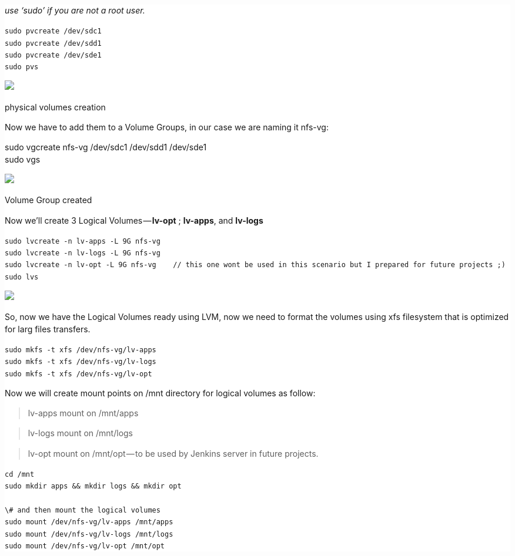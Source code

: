 _use ‘sudo’ if you are not a root user._
```
sudo pvcreate /dev/sdc1  
sudo pvcreate /dev/sdd1  
sudo pvcreate /dev/sde1  
sudo pvs
```


![](https://cdn-images-1.medium.com/max/800/1*pjGHj9SUL2Qok7qpxS9Smg.png)

physical volumes creation

Now we have to add them to a Volume Groups, in our case we are naming it nfs-vg:

sudo vgcreate nfs-vg /dev/sdc1 /dev/sdd1 /dev/sde1  
sudo vgs

![](https://cdn-images-1.medium.com/max/800/1*he5go_1ON5VLLrOP0L3iqQ.png)

Volume Group created

Now we’ll create 3 Logical Volumes — **lv-opt** ; **lv-apps**, and **lv-logs**
```
sudo lvcreate -n lv-apps -L 9G nfs-vg  
sudo lvcreate -n lv-logs -L 9G nfs-vg  
sudo lvcreate -n lv-opt -L 9G nfs-vg    // this one wont be used in this scenario but I prepared for future projects ;)   
sudo lvs
```


![](https://cdn-images-1.medium.com/max/800/1*j8X8NJEsAYTWM63ATwU4UA.png)

So, now we have the Logical Volumes ready using LVM, now we need to format the volumes using xfs filesystem that is optimized for larg files transfers.
```
sudo mkfs -t xfs /dev/nfs-vg/lv-apps  
sudo mkfs -t xfs /dev/nfs-vg/lv-logs  
sudo mkfs -t xfs /dev/nfs-vg/lv-opt
```


Now we will create mount points on /mnt directory for logical volumes as follow:

> lv-apps mount on /mnt/apps

> lv-logs mount on /mnt/logs

> lv-opt mount on /mnt/opt — to be used by Jenkins server in future projects.

```
cd /mnt  
sudo mkdir apps && mkdir logs && mkdir opt  
  
\# and then mount the logical volumes  
sudo mount /dev/nfs-vg/lv-apps /mnt/apps  
sudo mount /dev/nfs-vg/lv-logs /mnt/logs  
sudo mount /dev/nfs-vg/lv-opt /mnt/opt
```
